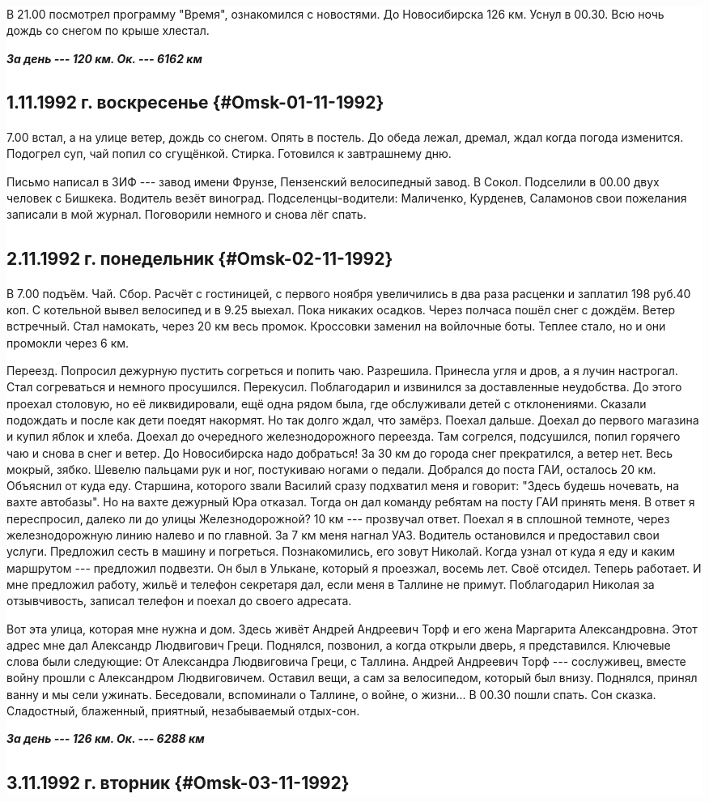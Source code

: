 В 21.00 посмотрел программу "Время", ознакомился с новостями. До Новосибирска 126 км. Уснул в 00.30. Всю ночь дождь со снегом по крыше хлестал.

***За день --- 120 км. Ок. --- 6162 км***

## 1.11.1992 г. воскресенье {#Omsk-01-11-1992}

7.00 встал, а на улице ветер, дождь со снегом. Опять в постель. До обеда лежал, дремал, ждал когда погода изменится. Подогрел суп, чай попил со сгущёнкой. Стирка. Готовился к завтрашнему дню.

Письмо  написал в ЗИФ --- завод имени Фрунзе, Пензенский велосипедный завод. В Сокол. Подселили в 00.00 двух человек с Бишкека. Водитель везёт виноград.  Подселенцы-водители: Маличенко, Курденев, Саламонов свои пожелания записали в мой журнал. Поговорили немного и снова лёг спать.

## 2.11.1992 г. понедельник {#Omsk-02-11-1992}

В 7.00 подъём. Чай. Сбор. Расчёт с гостиницей, с первого ноября увеличились в два раза расценки и заплатил 198 руб.40 коп.
 С котельной вывел велосипед и в 9.25 выехал. Пока никаких осадков. Через полчаса пошёл снег с дождём. Ветер встречный. Стал намокать, через 20 км весь промок. Кроссовки заменил на войлочные боты. Теплее стало, но и они промокли через 6 км.

Переезд. Попросил дежурную пустить согреться и попить чаю. Разрешила. Принесла угля и дров, а я лучин настрогал. Стал согреваться и немного просушился. Перекусил. Поблагодарил и извинился за доставленные неудобства.
 До этого проехал столовую, но её ликвидировали, ещё одна рядом была, где обслуживали детей с отклонениями. Сказали подождать и после как дети поедят накормят. Но так долго ждал, что замёрз. Поехал дальше. 
 Доехал до первого магазина и купил яблок и хлеба. 
 Доехал до очередного железнодорожного переезда. Там согрелся, подсушился, попил горячего чаю и снова в снег и ветер. До Новосибирска надо добраться! За 30 км до города снег прекратился, а ветер нет. Весь мокрый, зябко. Шевелю пальцами рук и ног, постукиваю ногами о педали. Добрался до поста ГАИ, осталось 20 км. Объяснил от куда еду. Старшина, которого звали Василий сразу подхватил меня и говорит: "Здесь будешь ночевать, на вахте автобазы". Но на вахте дежурный Юра отказал. Тогда он дал команду ребятам на посту ГАИ принять меня. В ответ я переспросил, далеко ли до улицы Железнодорожной? 10 км --- прозвучал ответ. Поехал я в сплошной темноте, через железнодорожную линию налево и по главной. За 7 км меня нагнал УАЗ. Водитель остановился и предоставил свои услуги. Предложил сесть в машину и погреться. Познакомились, его зовут Николай. Когда узнал от куда я еду и каким маршрутом --- предложил подвезти. Он был в Улькане, который я проезжал, восемь лет. Своё отсидел. Теперь работает. И мне предложил работу, жильё и телефон секретаря дал, если меня в Таллине не примут. Поблагодарил Николая за отзывчивость, записал телефон и поехал до своего адресата.

Вот эта улица, которая мне нужна и дом. Здесь живёт Андрей Андреевич Торф и его жена Маргарита Александровна. Этот адрес мне дал Александр Людвигович Греци. Поднялся, позвонил, а когда открыли дверь, я представился. Ключевые слова были следующие: От Александра Людвиговича Греци, с Таллина. Андрей Андреевич Торф --- сослуживец, вместе войну прошли с Александром Людвиговичем. Оставил вещи, а сам за велосипедом, который был внизу. Поднялся, принял ванну и мы сели ужинать. Беседовали, вспоминали о Таллине, о войне, о жизни...
В 00.30 пошли спать. Сон сказка. Сладостный, блаженный, приятный, незабываемый отдых-сон. 

***За день --- 126 км. Ок. --- 6288 км***

## 3.11.1992 г. вторник {#Omsk-03-11-1992}
